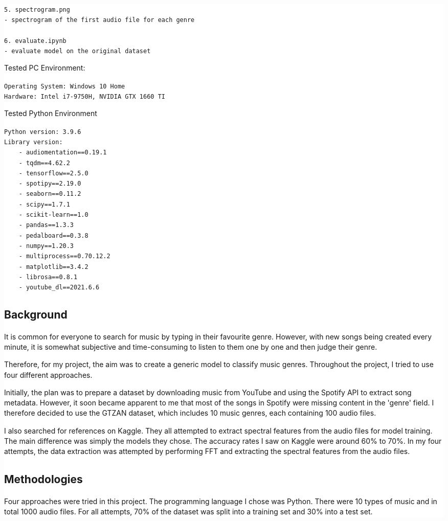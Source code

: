     5. spectrogram.png
    - spectrogram of the first audio file for each genre
    
    6. evaluate.ipynb
    - evaluate model on the original dataset

Tested PC Environment:

    Operating System: Windows 10 Home
    Hardware: Intel i7-9750H, NVIDIA GTX 1660 TI

Tested Python Environment

    Python version: 3.9.6
    Library version:
        - audiomentation==0.19.1
        - tqdm==4.62.2
        - tensorflow==2.5.0
        - spotipy==2.19.0
        - seaborn==0.11.2
        - scipy==1.7.1
        - scikit-learn==1.0
        - pandas==1.3.3
        - pedalboard==0.3.8
        - numpy==1.20.3
        - multiprocess==0.70.12.2
        - matplotlib==3.4.2
        - librosa==0.8.1
        - youtube_dl==2021.6.6


## Background

It is common for everyone to search for music by typing in their favourite genre. However, with new songs being created every minute, it is somewhat subjective and time-consuming to listen to them one by one and then judge their genre.

Therefore, for my project, the aim was to create a generic model to classify music genres. Throughout the project, I tried to use four different approaches.

Initially, the plan was to prepare a dataset by downloading music from YouTube and using the Spotify API to extract song metadata. However, it soon became apparent to me that most of the songs in Spotify were missing content in the 'genre' field. I therefore decided to use the GTZAN dataset, which includes 10 music genres, each containing 100 audio files.

I also searched for references on Kaggle. They all attempted to extract spectral features from the audio files for model training. The main difference was simply the models they chose. The accuracy rates I saw on Kaggle were around 60% to 70%. In my four attempts, the data extraction was attempted by performing FFT and extracting the spectral features from the audio files.

## Methodologies

Four approaches were tried in this project. The programming language I chose was Python. There were 10 types of music and in total 1000 audio files. For all attempts, 70% of the dataset was split into a training set and 30% into a test set.
